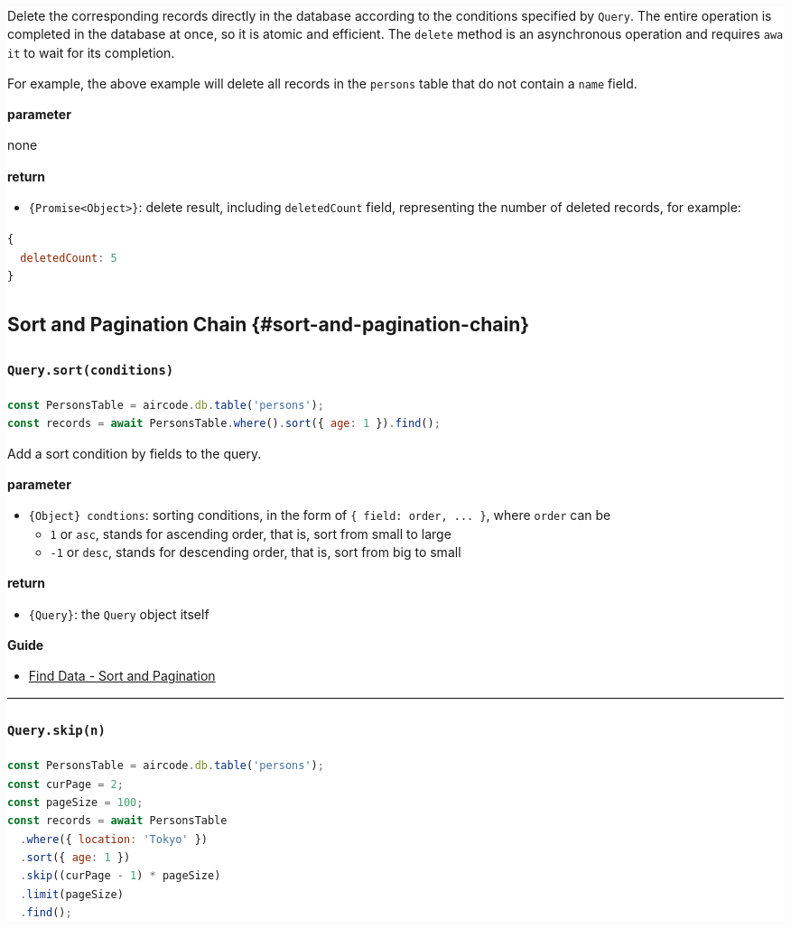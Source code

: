 Delete the corresponding records directly in the database according to the conditions specified by `Query`. The entire operation is completed in the database at once, so it is atomic and efficient. The `delete` method is an asynchronous operation and requires `await` to wait for its completion.

For example, the above example will delete all records in the `persons` table that do not contain a `name` field.

__parameter__

none

__return__

- `{Promise<Object>}`: delete result, including `deletedCount` field, representing the number of deleted records, for example:

```js
{
  deletedCount: 5
}
```

## Sort and Pagination Chain {#sort-and-pagination-chain}

### `Query.sort(conditions)`

```js
const PersonsTable = aircode.db.table('persons');
const records = await PersonsTable.where().sort({ age: 1 }).find();
```

Add a sort condition by fields to the query.

__parameter__

- `{Object} condtions`: sorting conditions, in the form of `{ field: order, ... }`, where `order` can be
  - `1` or `asc`, stands for ascending order, that is, sort from small to large
  - `-1` or `desc`, stands for descending order, that is, sort from big to small

__return__

- `{Query}`: the `Query` object itself

__Guide__

- [Find Data - Sort and Pagination](/guide/database/find.md#sort-and-pagination)

---

### `Query.skip(n)`

```js
const PersonsTable = aircode.db.table('persons');
const curPage = 2;
const pageSize = 100;
const records = await PersonsTable
  .where({ location: 'Tokyo' })
  .sort({ age: 1 })
  .skip((curPage - 1) * pageSize)
  .limit(pageSize)
  .find();
```
